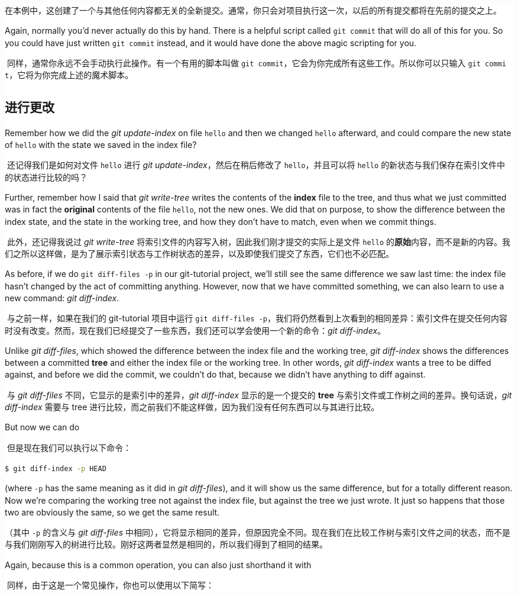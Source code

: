 ​	在本例中，这创建了一个与其他任何内容都无关的全新提交。通常，你只会对项目执行这一次，以后的所有提交都将在先前的提交之上。

Again, normally you’d never actually do this by hand. There is a helpful script called `git commit` that will do all of this for you. So you could have just written `git commit` instead, and it would have done the above magic scripting for you.

​	同样，通常你永远不会手动执行此操作。有一个有用的脚本叫做 `git commit`，它会为你完成所有这些工作。所以你可以只输入 `git commit`，它将为你完成上述的魔术脚本。

## 进行更改

Remember how we did the *git update-index* on file `hello` and then we changed `hello` afterward, and could compare the new state of `hello` with the state we saved in the index file?

​	还记得我们是如何对文件 `hello` 进行 *git update-index*，然后在稍后修改了 `hello`，并且可以将 `hello` 的新状态与我们保存在索引文件中的状态进行比较的吗？

Further, remember how I said that *git write-tree* writes the contents of the **index** file to the tree, and thus what we just committed was in fact the **original** contents of the file `hello`, not the new ones. We did that on purpose, to show the difference between the index state, and the state in the working tree, and how they don’t have to match, even when we commit things.

​	此外，还记得我说过 *git write-tree* 将索引文件的内容写入树，因此我们刚才提交的实际上是文件 `hello` 的**原始**内容，而不是新的内容。我们之所以这样做，是为了展示索引状态与工作树状态的差异，以及即使我们提交了东西，它们也不必匹配。

As before, if we do `git diff-files -p` in our git-tutorial project, we’ll still see the same difference we saw last time: the index file hasn’t changed by the act of committing anything. However, now that we have committed something, we can also learn to use a new command: *git diff-index*.

​	与之前一样，如果在我们的 git-tutorial 项目中运行 `git diff-files -p`，我们将仍然看到上次看到的相同差异：索引文件在提交任何内容时没有改变。然而，现在我们已经提交了一些东西，我们还可以学会使用一个新的命令：*git diff-index*。

Unlike *git diff-files*, which showed the difference between the index file and the working tree, *git diff-index* shows the differences between a committed **tree** and either the index file or the working tree. In other words, *git diff-index* wants a tree to be diffed against, and before we did the commit, we couldn’t do that, because we didn’t have anything to diff against.

​	与 *git diff-files* 不同，它显示的是索引中的差异，*git diff-index* 显示的是一个提交的 **tree** 与索引文件或工作树之间的差异。换句话说，*git diff-index* 需要与 tree 进行比较，而之前我们不能这样做，因为我们没有任何东西可以与其进行比较。

But now we can do

​	但是现在我们可以执行以下命令：

``` bash
$ git diff-index -p HEAD
```

(where `-p` has the same meaning as it did in *git diff-files*), and it will show us the same difference, but for a totally different reason. Now we’re comparing the working tree not against the index file, but against the tree we just wrote. It just so happens that those two are obviously the same, so we get the same result.

（其中 `-p` 的含义与 *git diff-files* 中相同），它将显示相同的差异，但原因完全不同。现在我们在比较工作树与索引文件之间的状态，而不是与我们刚刚写入的树进行比较。刚好这两者显然是相同的，所以我们得到了相同的结果。

Again, because this is a common operation, you can also just shorthand it with

​	同样，由于这是一个常见操作，你也可以使用以下简写：
